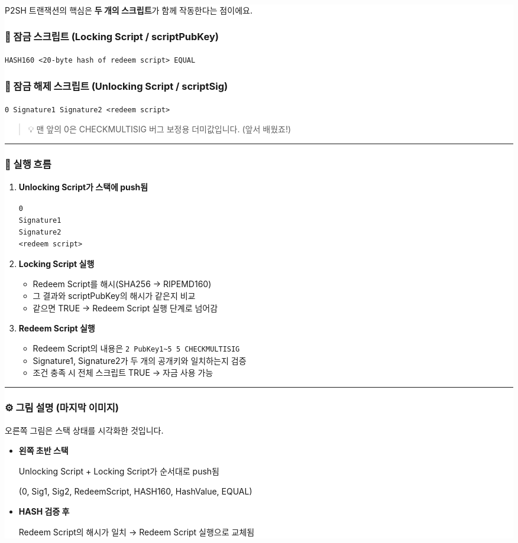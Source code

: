 P2SH 트랜잭션의 핵심은 **두 개의 스크립트**가 함께 작동한다는 점이에요.

### 🧩 잠금 스크립트 (Locking Script / scriptPubKey)

```
HASH160 <20-byte hash of redeem script> EQUAL

```

### 🧩 잠금 해제 스크립트 (Unlocking Script / scriptSig)

```
0 Signature1 Signature2 <redeem script>

```

> 💡 맨 앞의 0은 CHECKMULTISIG 버그 보정용 더미값입니다. (앞서 배웠죠!)
> 

---

### 🧠 실행 흐름

1. **Unlocking Script가 스택에 push됨**
    
    ```
    0
    Signature1
    Signature2
    <redeem script>
    
    ```
    
2. **Locking Script 실행**
    - Redeem Script를 해시(SHA256 → RIPEMD160)
    - 그 결과와 scriptPubKey의 해시가 같은지 비교
    - 같으면 TRUE → Redeem Script 실행 단계로 넘어감
3. **Redeem Script 실행**
    - Redeem Script의 내용은 `2 PubKey1~5 5 CHECKMULTISIG`
    - Signature1, Signature2가 두 개의 공개키와 일치하는지 검증
    - 조건 충족 시 전체 스크립트 TRUE → 자금 사용 가능

---

### ⚙️ 그림 설명 (마지막 이미지)

오른쪽 그림은 스택 상태를 시각화한 것입니다.

- **왼쪽 초반 스택**
    
    Unlocking Script + Locking Script가 순서대로 push됨
    
    (0, Sig1, Sig2, RedeemScript, HASH160, HashValue, EQUAL)
    
- **HASH 검증 후**
    
    Redeem Script의 해시가 일치 → Redeem Script 실행으로 교체됨
    